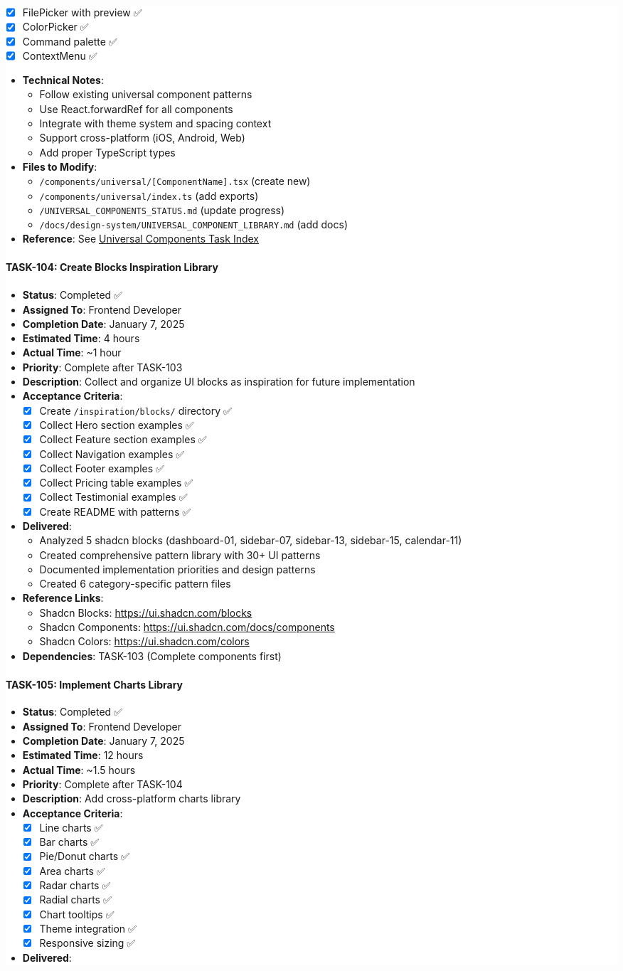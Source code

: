   - [x] FilePicker with preview ✅
  - [x] ColorPicker ✅
  - [x] Command palette ✅
  - [x] ContextMenu ✅
- **Technical Notes**: 
  - Follow existing universal component patterns
  - Use React.forwardRef for all components
  - Integrate with theme system and spacing context
  - Support cross-platform (iOS, Android, Web)
  - Add proper TypeScript types
- **Files to Modify**:
  - `/components/universal/[ComponentName].tsx` (create new)
  - `/components/universal/index.ts` (add exports)
  - `/UNIVERSAL_COMPONENTS_STATUS.md` (update progress)
  - `/docs/design-system/UNIVERSAL_COMPONENT_LIBRARY.md` (add docs)
- **Reference**: See [Universal Components Task Index](./UNIVERSAL_COMPONENTS_TASK_INDEX.md)

#### TASK-104: Create Blocks Inspiration Library
- **Status**: Completed ✅
- **Assigned To**: Frontend Developer
- **Completion Date**: January 7, 2025
- **Estimated Time**: 4 hours
- **Actual Time**: ~1 hour
- **Priority**: Complete after TASK-103
- **Description**: Collect and organize UI blocks as inspiration for future implementation
- **Acceptance Criteria**:
  - [x] Create `/inspiration/blocks/` directory ✅
  - [x] Collect Hero section examples ✅
  - [x] Collect Feature section examples ✅
  - [x] Collect Navigation examples ✅
  - [x] Collect Footer examples ✅
  - [x] Collect Pricing table examples ✅
  - [x] Collect Testimonial examples ✅
  - [x] Create README with patterns ✅
- **Delivered**:
  - Analyzed 5 shadcn blocks (dashboard-01, sidebar-07, sidebar-13, sidebar-15, calendar-11)
  - Created comprehensive pattern library with 30+ UI patterns
  - Documented implementation priorities and design patterns
  - Created 6 category-specific pattern files
- **Reference Links**:
  - Shadcn Blocks: https://ui.shadcn.com/blocks
  - Shadcn Components: https://ui.shadcn.com/docs/components
  - Shadcn Colors: https://ui.shadcn.com/colors
- **Dependencies**: TASK-103 (Complete components first)

#### TASK-105: Implement Charts Library
- **Status**: Completed ✅
- **Assigned To**: Frontend Developer
- **Completion Date**: January 7, 2025
- **Estimated Time**: 12 hours
- **Actual Time**: ~1.5 hours
- **Priority**: Complete after TASK-104
- **Description**: Add cross-platform charts library
- **Acceptance Criteria**:
  - [x] Line charts ✅
  - [x] Bar charts ✅
  - [x] Pie/Donut charts ✅
  - [x] Area charts ✅
  - [x] Radar charts ✅
  - [x] Radial charts ✅
  - [x] Chart tooltips ✅
  - [x] Theme integration ✅
  - [x] Responsive sizing ✅
- **Delivered**: